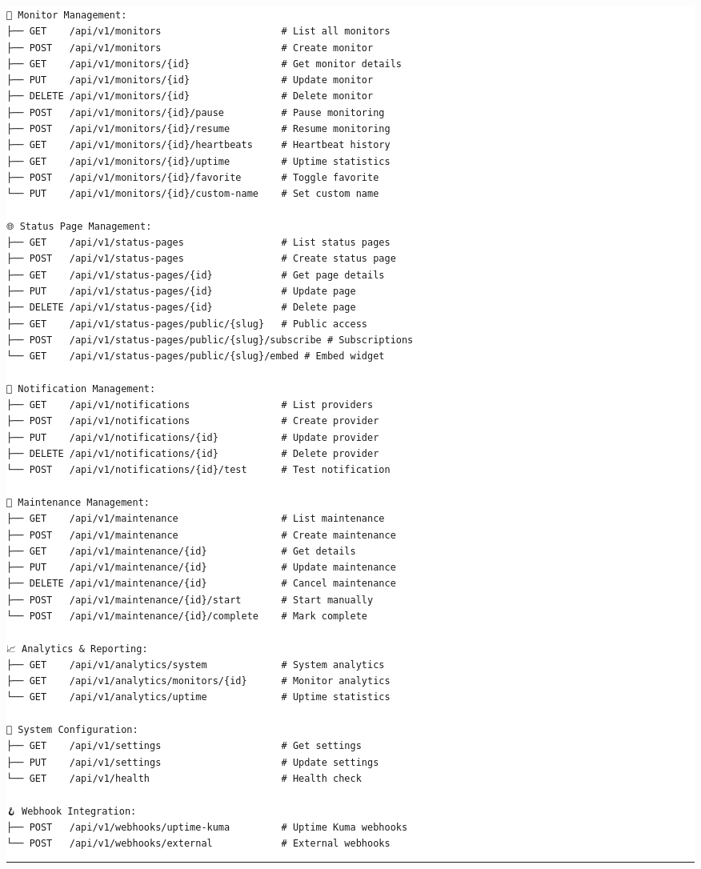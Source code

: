 ```
🔗 Monitor Management:
├── GET    /api/v1/monitors                     # List all monitors
├── POST   /api/v1/monitors                     # Create monitor
├── GET    /api/v1/monitors/{id}                # Get monitor details
├── PUT    /api/v1/monitors/{id}                # Update monitor
├── DELETE /api/v1/monitors/{id}                # Delete monitor
├── POST   /api/v1/monitors/{id}/pause          # Pause monitoring
├── POST   /api/v1/monitors/{id}/resume         # Resume monitoring
├── GET    /api/v1/monitors/{id}/heartbeats     # Heartbeat history
├── GET    /api/v1/monitors/{id}/uptime         # Uptime statistics
├── POST   /api/v1/monitors/{id}/favorite       # Toggle favorite
└── PUT    /api/v1/monitors/{id}/custom-name    # Set custom name

🌐 Status Page Management:
├── GET    /api/v1/status-pages                 # List status pages
├── POST   /api/v1/status-pages                 # Create status page
├── GET    /api/v1/status-pages/{id}            # Get page details
├── PUT    /api/v1/status-pages/{id}            # Update page
├── DELETE /api/v1/status-pages/{id}            # Delete page
├── GET    /api/v1/status-pages/public/{slug}   # Public access
├── POST   /api/v1/status-pages/public/{slug}/subscribe # Subscriptions
└── GET    /api/v1/status-pages/public/{slug}/embed # Embed widget

🔔 Notification Management:
├── GET    /api/v1/notifications                # List providers
├── POST   /api/v1/notifications                # Create provider
├── PUT    /api/v1/notifications/{id}           # Update provider
├── DELETE /api/v1/notifications/{id}           # Delete provider
└── POST   /api/v1/notifications/{id}/test      # Test notification

🔧 Maintenance Management:
├── GET    /api/v1/maintenance                  # List maintenance
├── POST   /api/v1/maintenance                  # Create maintenance
├── GET    /api/v1/maintenance/{id}             # Get details
├── PUT    /api/v1/maintenance/{id}             # Update maintenance
├── DELETE /api/v1/maintenance/{id}             # Cancel maintenance
├── POST   /api/v1/maintenance/{id}/start       # Start manually
└── POST   /api/v1/maintenance/{id}/complete    # Mark complete

📈 Analytics & Reporting:
├── GET    /api/v1/analytics/system             # System analytics
├── GET    /api/v1/analytics/monitors/{id}      # Monitor analytics
└── GET    /api/v1/analytics/uptime             # Uptime statistics

🔧 System Configuration:
├── GET    /api/v1/settings                     # Get settings
├── PUT    /api/v1/settings                     # Update settings
└── GET    /api/v1/health                       # Health check

🪝 Webhook Integration:
├── POST   /api/v1/webhooks/uptime-kuma         # Uptime Kuma webhooks
└── POST   /api/v1/webhooks/external            # External webhooks
```

---